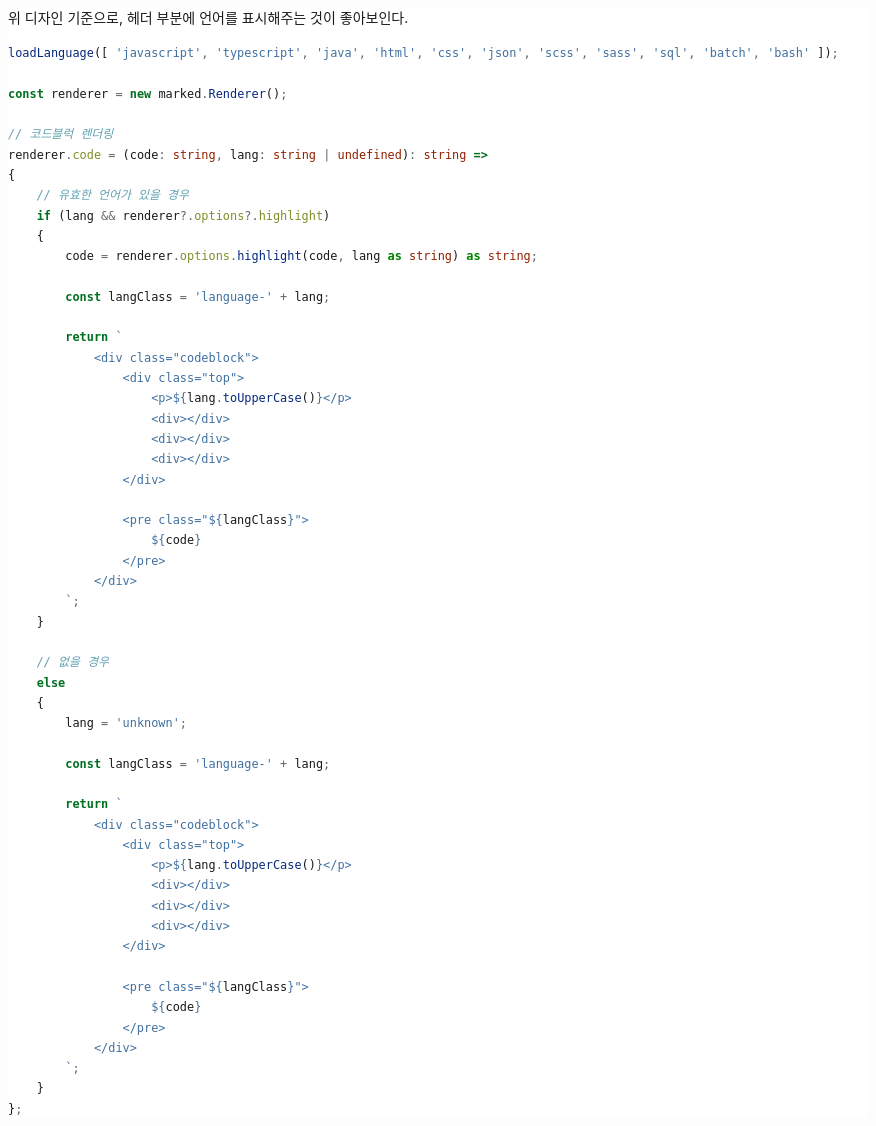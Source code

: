 위 디자인 기준으로, 헤더 부분에 언어를 표시해주는 것이 좋아보인다.

``` typescript
loadLanguage([ 'javascript', 'typescript', 'java', 'html', 'css', 'json', 'scss', 'sass', 'sql', 'batch', 'bash' ]);

const renderer = new marked.Renderer();

// 코드블럭 렌더링
renderer.code = (code: string, lang: string | undefined): string =>
{
	// 유효한 언어가 있을 경우
	if (lang && renderer?.options?.highlight)
	{
		code = renderer.options.highlight(code, lang as string) as string;

		const langClass = 'language-' + lang;

		return `
			<div class="codeblock">
				<div class="top">
					<p>${lang.toUpperCase()}</p>
					<div></div>
					<div></div>
					<div></div>
				</div>

				<pre class="${langClass}">
					${code}
				</pre>
			</div>
		`;
	}

	// 없을 경우
	else
	{
		lang = 'unknown';

		const langClass = 'language-' + lang;

		return `
			<div class="codeblock">
				<div class="top">
					<p>${lang.toUpperCase()}</p>
					<div></div>
					<div></div>
					<div></div>
				</div>

				<pre class="${langClass}">
					${code}
				</pre>
			</div>
		`;
	}
};
```
